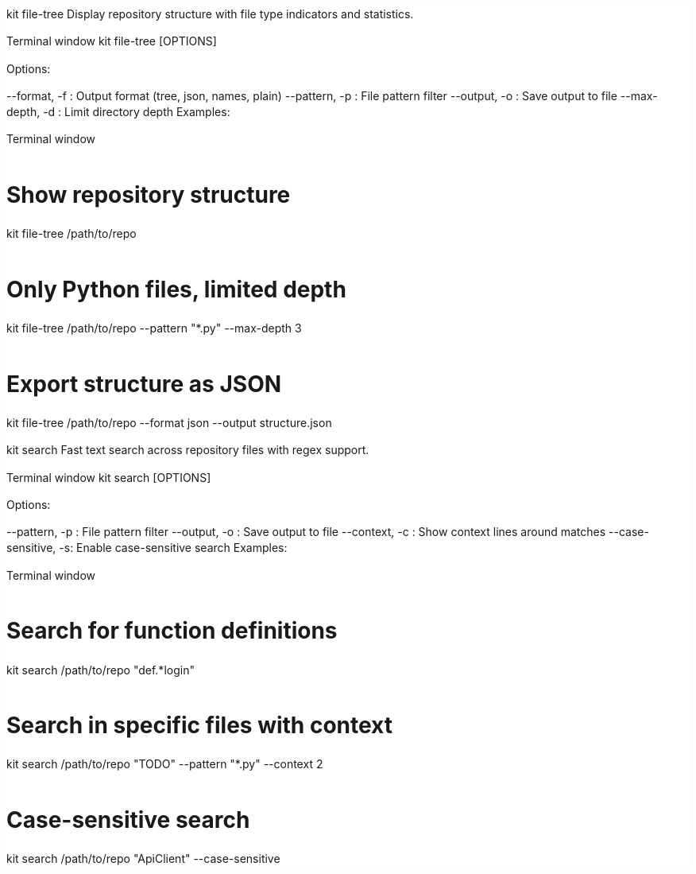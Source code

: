 kit file-tree
Display repository structure with file type indicators and statistics.

Terminal window
kit file-tree <repository-path> [OPTIONS]

Options:

--format, -f <format>: Output format (tree, json, names, plain)
--pattern, -p <pattern>: File pattern filter
--output, -o <file>: Save output to file
--max-depth, -d <depth>: Limit directory depth
Examples:

Terminal window
# Show repository structure
kit file-tree /path/to/repo

# Only Python files, limited depth
kit file-tree /path/to/repo --pattern "*.py" --max-depth 3

# Export structure as JSON
kit file-tree /path/to/repo --format json --output structure.json

kit search
Fast text search across repository files with regex support.

Terminal window
kit search <repository-path> <query> [OPTIONS]

Options:

--pattern, -p <pattern>: File pattern filter
--output, -o <file>: Save output to file
--context, -c <lines>: Show context lines around matches
--case-sensitive, -s: Enable case-sensitive search
Examples:

Terminal window
# Search for function definitions
kit search /path/to/repo "def.*login"

# Search in specific files with context
kit search /path/to/repo "TODO" --pattern "*.py" --context 2

# Case-sensitive search
kit search /path/to/repo "ApiClient" --case-sensitive
